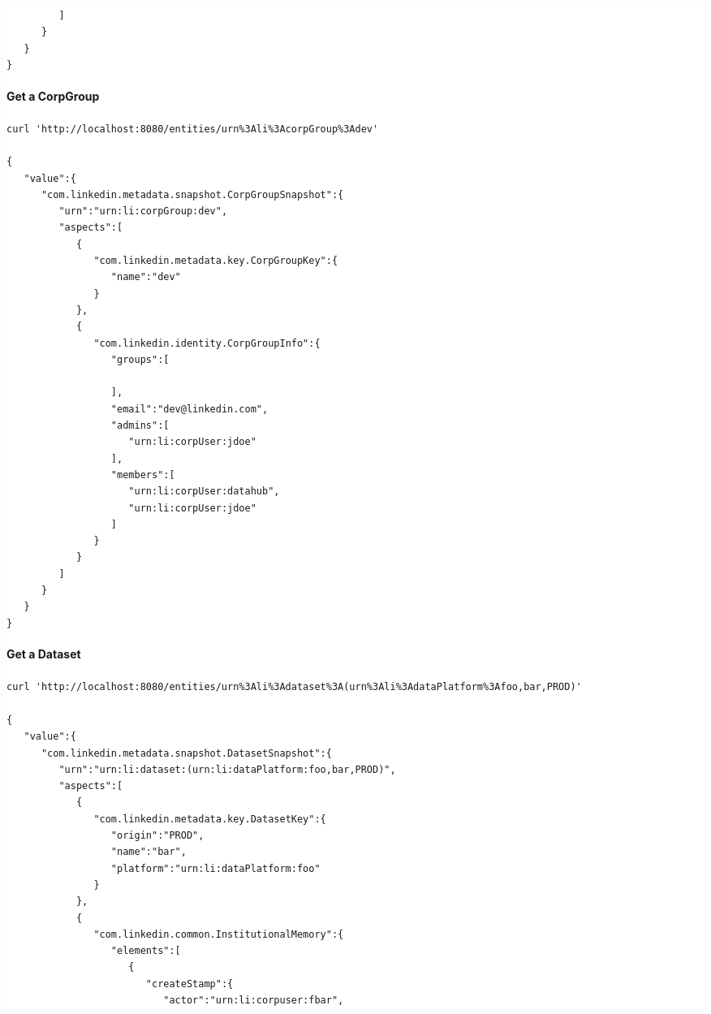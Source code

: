 ```
         ]
      }
   }
}
```


#### Get a CorpGroup

```
curl 'http://localhost:8080/entities/urn%3Ali%3AcorpGroup%3Adev'

{
   "value":{
      "com.linkedin.metadata.snapshot.CorpGroupSnapshot":{
         "urn":"urn:li:corpGroup:dev",
         "aspects":[
            {
               "com.linkedin.metadata.key.CorpGroupKey":{
                  "name":"dev"
               }
            },
            {
               "com.linkedin.identity.CorpGroupInfo":{
                  "groups":[
                     
                  ],
                  "email":"dev@linkedin.com",
                  "admins":[
                     "urn:li:corpUser:jdoe"
                  ],
                  "members":[
                     "urn:li:corpUser:datahub",
                     "urn:li:corpUser:jdoe"
                  ]
               }
            }
         ]
      }
   }
}
```

#### Get a Dataset
```
curl 'http://localhost:8080/entities/urn%3Ali%3Adataset%3A(urn%3Ali%3AdataPlatform%3Afoo,bar,PROD)'

{
   "value":{
      "com.linkedin.metadata.snapshot.DatasetSnapshot":{
         "urn":"urn:li:dataset:(urn:li:dataPlatform:foo,bar,PROD)",
         "aspects":[
            {
               "com.linkedin.metadata.key.DatasetKey":{
                  "origin":"PROD",
                  "name":"bar",
                  "platform":"urn:li:dataPlatform:foo"
               }
            },
            {
               "com.linkedin.common.InstitutionalMemory":{
                  "elements":[
                     {
                        "createStamp":{
                           "actor":"urn:li:corpuser:fbar",
```